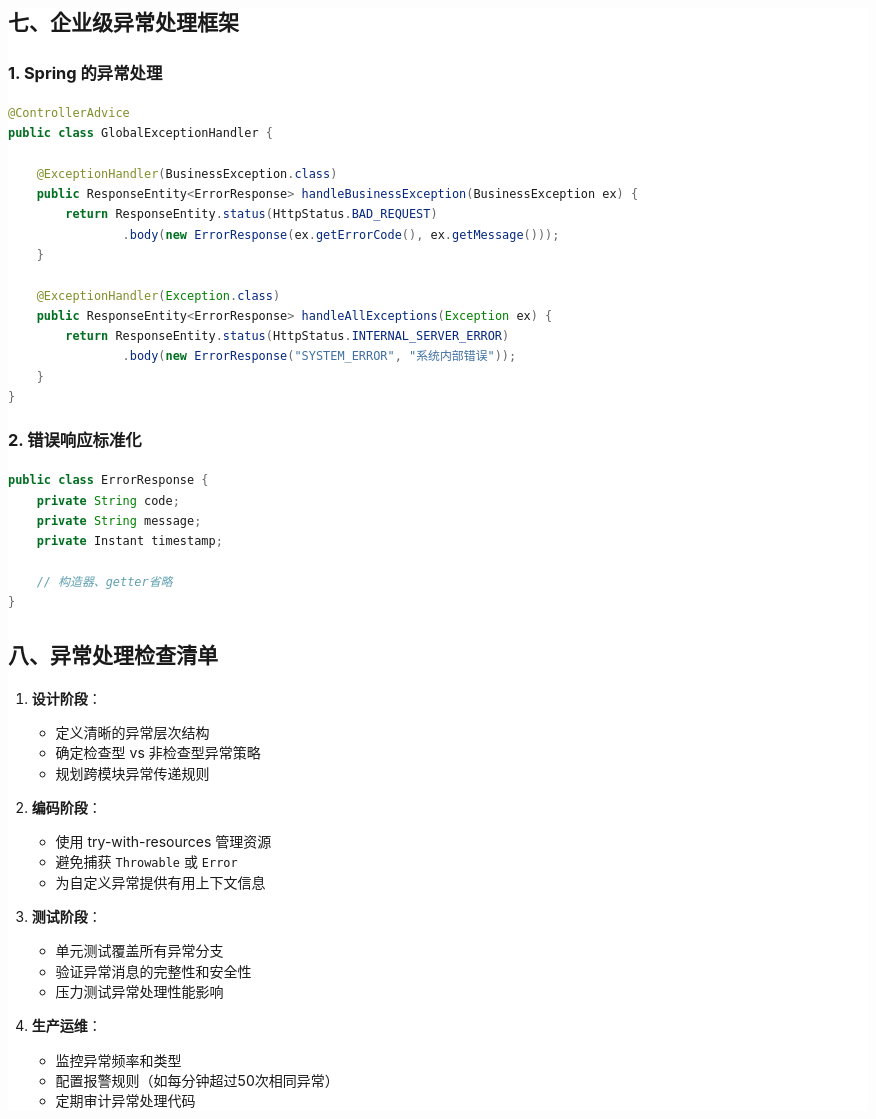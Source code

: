 ## 七、企业级异常处理框架

### 1. Spring 的异常处理

```java
@ControllerAdvice
public class GlobalExceptionHandler {
    
    @ExceptionHandler(BusinessException.class)
    public ResponseEntity<ErrorResponse> handleBusinessException(BusinessException ex) {
        return ResponseEntity.status(HttpStatus.BAD_REQUEST)
                .body(new ErrorResponse(ex.getErrorCode(), ex.getMessage()));
    }
    
    @ExceptionHandler(Exception.class)
    public ResponseEntity<ErrorResponse> handleAllExceptions(Exception ex) {
        return ResponseEntity.status(HttpStatus.INTERNAL_SERVER_ERROR)
                .body(new ErrorResponse("SYSTEM_ERROR", "系统内部错误"));
    }
}
```

### 2. 错误响应标准化

```java
public class ErrorResponse {
    private String code;
    private String message;
    private Instant timestamp;
    
    // 构造器、getter省略
}
```

## 八、异常处理检查清单

1. **设计阶段**：
   - 定义清晰的异常层次结构
   - 确定检查型 vs 非检查型异常策略
   - 规划跨模块异常传递规则

2. **编码阶段**：
   - 使用 try-with-resources 管理资源
   - 避免捕获 `Throwable` 或 `Error`
   - 为自定义异常提供有用上下文信息

3. **测试阶段**：
   - 单元测试覆盖所有异常分支
   - 验证异常消息的完整性和安全性
   - 压力测试异常处理性能影响

4. **生产运维**：
   - 监控异常频率和类型
   - 配置报警规则（如每分钟超过50次相同异常）
   - 定期审计异常处理代码
